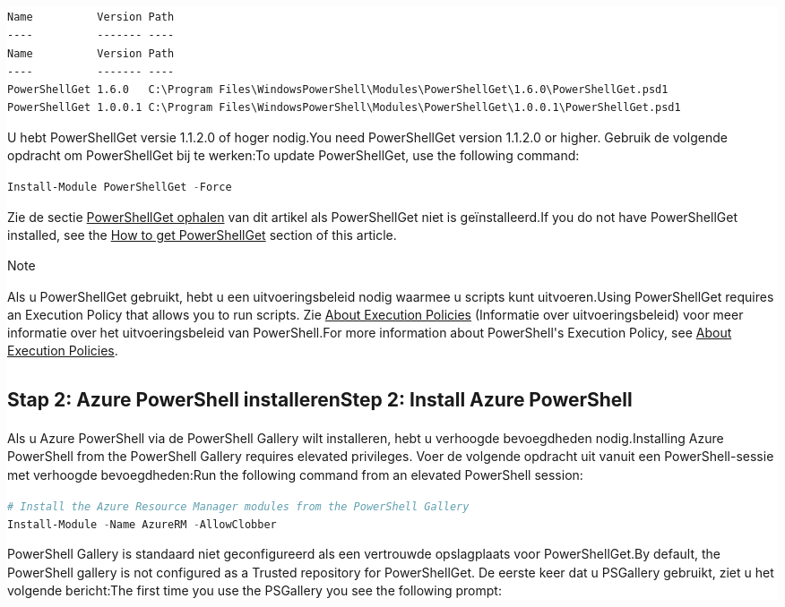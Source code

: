 ```Output
Name          Version Path
----          ------- ----
Name          Version Path
----          ------- ----
PowerShellGet 1.6.0   C:\Program Files\WindowsPowerShell\Modules\PowerShellGet\1.6.0\PowerShellGet.psd1
PowerShellGet 1.0.0.1 C:\Program Files\WindowsPowerShell\Modules\PowerShellGet\1.0.0.1\PowerShellGet.psd1
```

<span data-ttu-id="d3b46-110">U hebt PowerShellGet versie 1.1.2.0 of hoger nodig.</span><span class="sxs-lookup"><span data-stu-id="d3b46-110">You need PowerShellGet version 1.1.2.0 or higher.</span></span> <span data-ttu-id="d3b46-111">Gebruik de volgende opdracht om PowerShellGet bij te werken:</span><span class="sxs-lookup"><span data-stu-id="d3b46-111">To update PowerShellGet, use the following command:</span></span>

```powershell
Install-Module PowerShellGet -Force
```

<span data-ttu-id="d3b46-112">Zie de sectie [PowerShellGet ophalen](#how-to-get-powershellget) van dit artikel als PowerShellGet niet is geïnstalleerd.</span><span class="sxs-lookup"><span data-stu-id="d3b46-112">If you do not have PowerShellGet installed, see the [How to get PowerShellGet](#how-to-get-powershellget) section of this article.</span></span>

> [!NOTE]
> <span data-ttu-id="d3b46-113">Als u PowerShellGet gebruikt, hebt u een uitvoeringsbeleid nodig waarmee u scripts kunt uitvoeren.</span><span class="sxs-lookup"><span data-stu-id="d3b46-113">Using PowerShellGet requires an Execution Policy that allows you to run scripts.</span></span> <span data-ttu-id="d3b46-114">Zie [About Execution Policies](/powershell/module/microsoft.powershell.core/about/about_execution_policies) (Informatie over uitvoeringsbeleid) voor meer informatie over het uitvoeringsbeleid van PowerShell.</span><span class="sxs-lookup"><span data-stu-id="d3b46-114">For more information about PowerShell's Execution Policy, see [About Execution Policies](/powershell/module/microsoft.powershell.core/about/about_execution_policies).</span></span>

## <a name="step-2-install-azure-powershell"></a><span data-ttu-id="d3b46-115">Stap 2: Azure PowerShell installeren</span><span class="sxs-lookup"><span data-stu-id="d3b46-115">Step 2: Install Azure PowerShell</span></span>

<span data-ttu-id="d3b46-116">Als u Azure PowerShell via de PowerShell Gallery wilt installeren, hebt u verhoogde bevoegdheden nodig.</span><span class="sxs-lookup"><span data-stu-id="d3b46-116">Installing Azure PowerShell from the PowerShell Gallery requires elevated privileges.</span></span> <span data-ttu-id="d3b46-117">Voer de volgende opdracht uit vanuit een PowerShell-sessie met verhoogde bevoegdheden:</span><span class="sxs-lookup"><span data-stu-id="d3b46-117">Run the following command from an elevated PowerShell session:</span></span>

```powershell
# Install the Azure Resource Manager modules from the PowerShell Gallery
Install-Module -Name AzureRM -AllowClobber
```

<span data-ttu-id="d3b46-118">PowerShell Gallery is standaard niet geconfigureerd als een vertrouwde opslagplaats voor PowerShellGet.</span><span class="sxs-lookup"><span data-stu-id="d3b46-118">By default, the PowerShell gallery is not configured as a Trusted repository for PowerShellGet.</span></span> <span data-ttu-id="d3b46-119">De eerste keer dat u PSGallery gebruikt, ziet u het volgende bericht:</span><span class="sxs-lookup"><span data-stu-id="d3b46-119">The first time you use the PSGallery you see the following prompt:</span></span>
